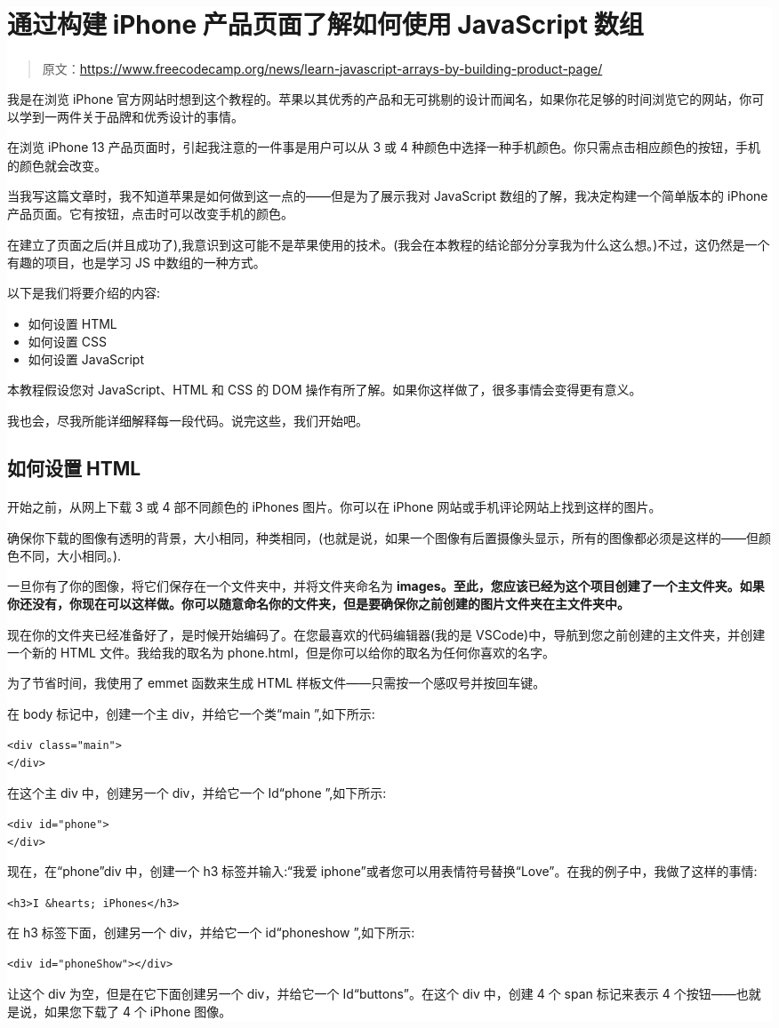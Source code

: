 # 通过构建 iPhone 产品页面了解如何使用 JavaScript 数组

> 原文：<https://www.freecodecamp.org/news/learn-javascript-arrays-by-building-product-page/>

我是在浏览 iPhone 官方网站时想到这个教程的。苹果以其优秀的产品和无可挑剔的设计而闻名，如果你花足够的时间浏览它的网站，你可以学到一两件关于品牌和优秀设计的事情。

在浏览 iPhone 13 产品页面时，引起我注意的一件事是用户可以从 3 或 4 种颜色中选择一种手机颜色。你只需点击相应颜色的按钮，手机的颜色就会改变。

当我写这篇文章时，我不知道苹果是如何做到这一点的——但是为了展示我对 JavaScript 数组的了解，我决定构建一个简单版本的 iPhone 产品页面。它有按钮，点击时可以改变手机的颜色。

在建立了页面之后(并且成功了),我意识到这可能不是苹果使用的技术。(我会在本教程的结论部分分享我为什么这么想。)不过，这仍然是一个有趣的项目，也是学习 JS 中数组的一种方式。

以下是我们将要介绍的内容:

*   如何设置 HTML
*   如何设置 CSS
*   如何设置 JavaScript

本教程假设您对 JavaScript、HTML 和 CSS 的 DOM 操作有所了解。如果你这样做了，很多事情会变得更有意义。

我也会，尽我所能详细解释每一段代码。说完这些，我们开始吧。

## 如何设置 HTML

开始之前，从网上下载 3 或 4 部不同颜色的 iPhones 图片。你可以在 iPhone 网站或手机评论网站上找到这样的图片。

确保你下载的图像有透明的背景，大小相同，种类相同，(也就是说，如果一个图像有后置摄像头显示，所有的图像都必须是这样的——但颜色不同，大小相同。).

一旦你有了你的图像，将它们保存在一个文件夹中，并将文件夹命名为 **images。至此，您应该已经为这个项目创建了一个主文件夹。如果你还没有，你现在可以这样做。你可以随意命名你的文件夹，但是要确保你之前创建的图片文件夹在主文件夹中。**

现在你的文件夹已经准备好了，是时候开始编码了。在您最喜欢的代码编辑器(我的是 VSCode)中，导航到您之前创建的主文件夹，并创建一个新的 HTML 文件。我给我的取名为 phone.html，但是你可以给你的取名为任何你喜欢的名字。

为了节省时间，我使用了 emmet 函数来生成 HTML 样板文件——只需按一个感叹号并按回车键。

在 body 标记中，创建一个主 div，并给它一个类“main ”,如下所示:

```
<div class="main">
</div>
```

在这个主 div 中，创建另一个 div，并给它一个 Id“phone ”,如下所示:

```
<div id="phone">
</div>
```

现在，在“phone”div 中，创建一个 h3 标签并输入:“我爱 iphone”或者您可以用表情符号替换“Love”。在我的例子中，我做了这样的事情:

`<h3>I &hearts; iPhones</h3>`

在 h3 标签下面，创建另一个 div，并给它一个 id“phoneshow ”,如下所示:

`<div id="phoneShow"></div>`

让这个 div 为空，但是在它下面创建另一个 div，并给它一个 Id“buttons”。在这个 div 中，创建 4 个 span 标记来表示 4 个按钮——也就是说，如果您下载了 4 个 iPhone 图像。
